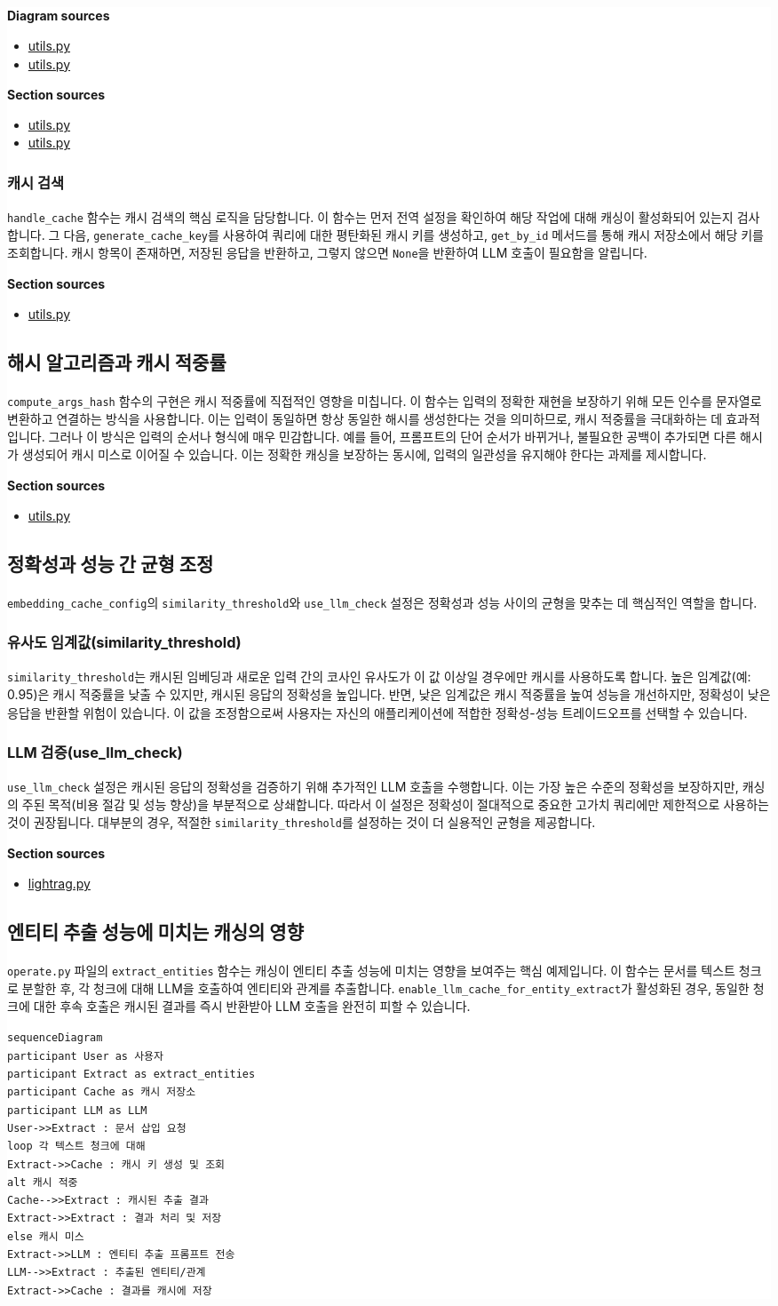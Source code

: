 **Diagram sources**
- [utils.py](file://lightrag/utils.py#L266-L307)
- [utils.py](file://lightrag/utils.py#L809-L816)

**Section sources**
- [utils.py](file://lightrag/utils.py#L266-L307)
- [utils.py](file://lightrag/utils.py#L809-L816)

### 캐시 검색
`handle_cache` 함수는 캐시 검색의 핵심 로직을 담당합니다. 이 함수는 먼저 전역 설정을 확인하여 해당 작업에 대해 캐싱이 활성화되어 있는지 검사합니다. 그 다음, `generate_cache_key`를 사용하여 쿼리에 대한 평탄화된 캐시 키를 생성하고, `get_by_id` 메서드를 통해 캐시 저장소에서 해당 키를 조회합니다. 캐시 항목이 존재하면, 저장된 응답을 반환하고, 그렇지 않으면 `None`을 반환하여 LLM 호출이 필요함을 알립니다.

**Section sources**
- [utils.py](file://lightrag/utils.py#L779-L805)

## 해시 알고리즘과 캐시 적중률
`compute_args_hash` 함수의 구현은 캐시 적중률에 직접적인 영향을 미칩니다. 이 함수는 입력의 정확한 재현을 보장하기 위해 모든 인수를 문자열로 변환하고 연결하는 방식을 사용합니다. 이는 입력이 동일하면 항상 동일한 해시를 생성한다는 것을 의미하므로, 캐시 적중률을 극대화하는 데 효과적입니다. 그러나 이 방식은 입력의 순서나 형식에 매우 민감합니다. 예를 들어, 프롬프트의 단어 순서가 바뀌거나, 불필요한 공백이 추가되면 다른 해시가 생성되어 캐시 미스로 이어질 수 있습니다. 이는 정확한 캐싱을 보장하는 동시에, 입력의 일관성을 유지해야 한다는 과제를 제시합니다.

**Section sources**
- [utils.py](file://lightrag/utils.py#L266-L284)

## 정확성과 성능 간 균형 조정
`embedding_cache_config`의 `similarity_threshold`와 `use_llm_check` 설정은 정확성과 성능 사이의 균형을 맞추는 데 핵심적인 역할을 합니다.

### 유사도 임계값(similarity_threshold)
`similarity_threshold`는 캐시된 임베딩과 새로운 입력 간의 코사인 유사도가 이 값 이상일 경우에만 캐시를 사용하도록 합니다. 높은 임계값(예: 0.95)은 캐시 적중률을 낮출 수 있지만, 캐시된 응답의 정확성을 높입니다. 반면, 낮은 임계값은 캐시 적중률을 높여 성능을 개선하지만, 정확성이 낮은 응답을 반환할 위험이 있습니다. 이 값을 조정함으로써 사용자는 자신의 애플리케이션에 적합한 정확성-성능 트레이드오프를 선택할 수 있습니다.

### LLM 검증(use_llm_check)
`use_llm_check` 설정은 캐시된 응답의 정확성을 검증하기 위해 추가적인 LLM 호출을 수행합니다. 이는 가장 높은 수준의 정확성을 보장하지만, 캐싱의 주된 목적(비용 절감 및 성능 향상)을 부분적으로 상쇄합니다. 따라서 이 설정은 정확성이 절대적으로 중요한 고가치 쿼리에만 제한적으로 사용하는 것이 권장됩니다. 대부분의 경우, 적절한 `similarity_threshold`를 설정하는 것이 더 실용적인 균형을 제공합니다.

**Section sources**
- [lightrag.py](file://lightrag/lightrag.py#L260-L275)

## 엔티티 추출 성능에 미치는 캐싱의 영향
`operate.py` 파일의 `extract_entities` 함수는 캐싱이 엔티티 추출 성능에 미치는 영향을 보여주는 핵심 예제입니다. 이 함수는 문서를 텍스트 청크로 분할한 후, 각 청크에 대해 LLM을 호출하여 엔티티와 관계를 추출합니다. `enable_llm_cache_for_entity_extract`가 활성화된 경우, 동일한 청크에 대한 후속 호출은 캐시된 결과를 즉시 반환받아 LLM 호출을 완전히 피할 수 있습니다.

```mermaid
sequenceDiagram
participant User as 사용자
participant Extract as extract_entities
participant Cache as 캐시 저장소
participant LLM as LLM
User->>Extract : 문서 삽입 요청
loop 각 텍스트 청크에 대해
Extract->>Cache : 캐시 키 생성 및 조회
alt 캐시 적중
Cache-->>Extract : 캐시된 추출 결과
Extract->>Extract : 결과 처리 및 저장
else 캐시 미스
Extract->>LLM : 엔티티 추출 프롬프트 전송
LLM-->>Extract : 추출된 엔티티/관계
Extract->>Cache : 결과를 캐시에 저장
```
